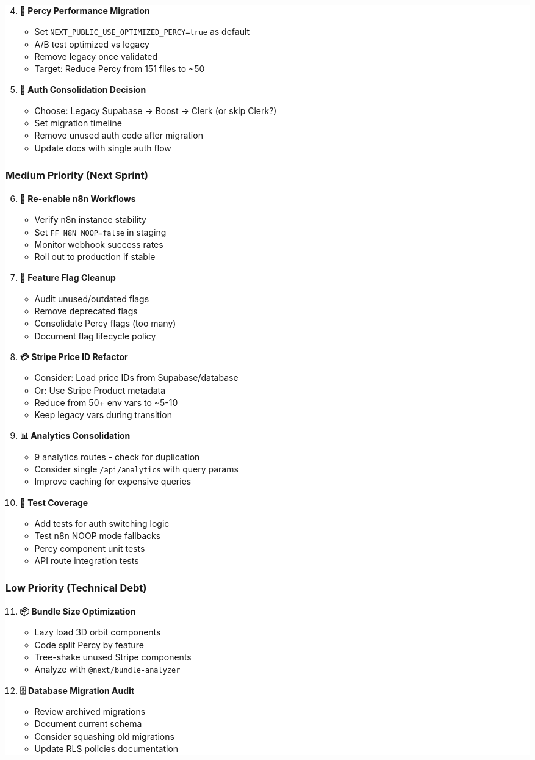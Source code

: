 4. **🦜 Percy Performance Migration**
   - Set `NEXT_PUBLIC_USE_OPTIMIZED_PERCY=true` as default
   - A/B test optimized vs legacy
   - Remove legacy once validated
   - Target: Reduce Percy from 151 files to ~50

5. **🔐 Auth Consolidation Decision**
   - Choose: Legacy Supabase → Boost → Clerk (or skip Clerk?)
   - Set migration timeline
   - Remove unused auth code after migration
   - Update docs with single auth flow

### Medium Priority (Next Sprint)

6. **🔄 Re-enable n8n Workflows**
   - Verify n8n instance stability
   - Set `FF_N8N_NOOP=false` in staging
   - Monitor webhook success rates
   - Roll out to production if stable

7. **🧹 Feature Flag Cleanup**
   - Audit unused/outdated flags
   - Remove deprecated flags
   - Consolidate Percy flags (too many)
   - Document flag lifecycle policy

8. **💳 Stripe Price ID Refactor**
   - Consider: Load price IDs from Supabase/database
   - Or: Use Stripe Product metadata
   - Reduce from 50+ env vars to ~5-10
   - Keep legacy vars during transition

9. **📊 Analytics Consolidation**
   - 9 analytics routes - check for duplication
   - Consider single `/api/analytics` with query params
   - Improve caching for expensive queries

10. **🧪 Test Coverage**
    - Add tests for auth switching logic
    - Test n8n NOOP mode fallbacks
    - Percy component unit tests
    - API route integration tests

### Low Priority (Technical Debt)

11. **📦 Bundle Size Optimization**
    - Lazy load 3D orbit components
    - Code split Percy by feature
    - Tree-shake unused Stripe components
    - Analyze with `@next/bundle-analyzer`

12. **🗄️ Database Migration Audit**
    - Review archived migrations
    - Document current schema
    - Consider squashing old migrations
    - Update RLS policies documentation
